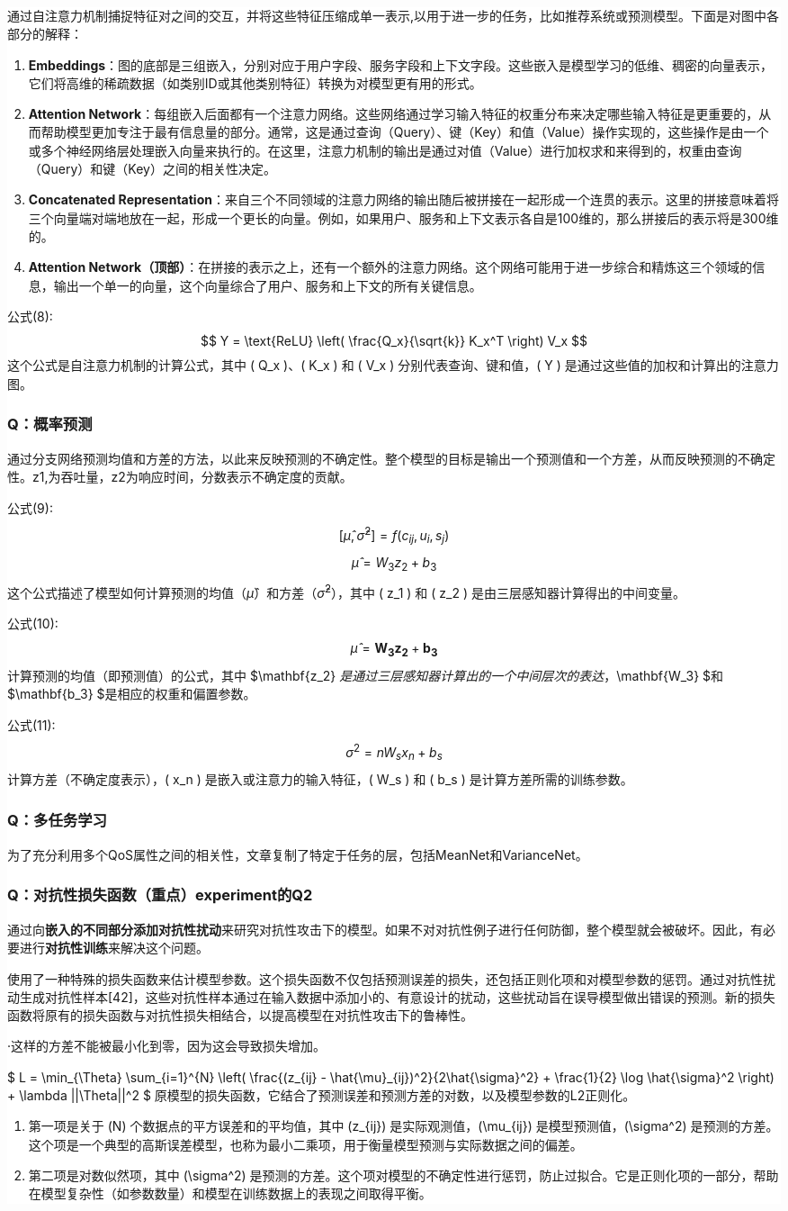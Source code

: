 通过自注意力机制捕捉特征对之间的交互，并将这些特征压缩成单一表示,以用于进一步的任务，比如推荐系统或预测模型。下面是对图中各部分的解释：

1. **Embeddings**：图的底部是三组嵌入，分别对应于用户字段、服务字段和上下文字段。这些嵌入是模型学习的低维、稠密的向量表示，它们将高维的稀疏数据（如类别ID或其他类别特征）转换为对模型更有用的形式。

2. **Attention Network**：每组嵌入后面都有一个注意力网络。这些网络通过学习输入特征的权重分布来决定哪些输入特征是更重要的，从而帮助模型更加专注于最有信息量的部分。通常，这是通过查询（Query）、键（Key）和值（Value）操作实现的，这些操作是由一个或多个神经网络层处理嵌入向量来执行的。在这里，注意力机制的输出是通过对值（Value）进行加权求和来得到的，权重由查询（Query）和键（Key）之间的相关性决定。

3. **Concatenated Representation**：来自三个不同领域的注意力网络的输出随后被拼接在一起形成一个连贯的表示。这里的拼接意味着将三个向量端对端地放在一起，形成一个更长的向量。例如，如果用户、服务和上下文表示各自是100维的，那么拼接后的表示将是300维的。

4. **Attention Network（顶部）**：在拼接的表示之上，还有一个额外的注意力网络。这个网络可能用于进一步综合和精炼这三个领域的信息，输出一个单一的向量，这个向量综合了用户、服务和上下文的所有关键信息。

公式(8):
$$ Y = \text{ReLU} \left( \frac{Q_x}{\sqrt{k}} K_x^T \right) V_x $$
这个公式是自注意力机制的计算公式，其中 \( Q_x \)、\( K_x \) 和 \( V_x \) 分别代表查询、键和值，\( Y \) 是通过这些值的加权和计算出的注意力图。

### Q：概率预测

通过分支网络预测均值和方差的方法，以此来反映预测的不确定性。整个模型的目标是输出一个预测值和一个方差，从而反映预测的不确定性。z1,为吞吐量，z2为响应时间，分数表示不确定度的贡献。

公式(9):
$$ [\hat{\mu}, \hat{\sigma}^2] = f(c_{ij}, u_i, s_j) $$
$$ \hat{\mu} = W_3 z_2 + b_3 $$
这个公式描述了模型如何计算预测的均值（$\hat{\mu}$）和方差（$\hat{\sigma}^2$），其中 \( z_1 \) 和 \( z_2 \) 是由三层感知器计算得出的中间变量。

公式(10):
$$\hat{\mu} = \mathbf{W_3} \mathbf{z_2} + \mathbf{b_3} $$
计算预测的均值（即预测值）的公式，其中 $\mathbf{z_2} $是通过三层感知器计算出的一个中间层次的表达，$\mathbf{W_3} $和 $\mathbf{b_3} $是相应的权重和偏置参数。

公式(11):
$$\sigma^2 = n W_s x_n + b_s $$
计算方差（不确定度表示），\( x_n \) 是嵌入或注意力的输入特征，\( W_s \) 和 \( b_s \) 是计算方差所需的训练参数。

### Q：多任务学习

为了充分利用多个QoS属性之间的相关性，文章复制了特定于任务的层，包括MeanNet和VarianceNet。

### Q：对抗性损失函数（重点）experiment的Q2

通过向**嵌入的不同部分添加对抗性扰动**来研究对抗性攻击下的模型。如果不对对抗性例子进行任何防御，整个模型就会被破坏。因此，有必要进行**对抗性训练**来解决这个问题。

使用了一种特殊的损失函数来估计模型参数。这个损失函数不仅包括预测误差的损失，还包括正则化项和对模型参数的惩罚。通过对抗性扰动生成对抗性样本[42]，这些对抗性样本通过在输入数据中添加小的、有意设计的扰动，这些扰动旨在误导模型做出错误的预测。新的损失函数将原有的损失函数与对抗性损失相结合，以提高模型在对抗性攻击下的鲁棒性。

  ·这样的方差不能被最小化到零，因为这会导致损失增加。

$ L = \min_{\Theta} \sum_{i=1}^{N} \left( \frac{(z_{ij} - \hat{\mu}_{ij})^2}{2\hat{\sigma}^2} + \frac{1}{2} \log \hat{\sigma}^2 \right) + \lambda ||\Theta||^2 $
原模型的损失函数，它结合了预测误差和预测方差的对数，以及模型参数的L2正则化。

1. 第一项是关于 \(N\) 个数据点的平方误差和的平均值，其中 \(z_{ij}\) 是实际观测值，\(\mu_{ij}\) 是模型预测值，\(\sigma^2\) 是预测的方差。这个项是一个典型的高斯误差模型，也称为最小二乘项，用于衡量模型预测与实际数据之间的偏差。

2. 第二项是对数似然项，其中 \(\sigma^2\) 是预测的方差。这个项对模型的不确定性进行惩罚，防止过拟合。它是正则化项的一部分，帮助在模型复杂性（如参数数量）和模型在训练数据上的表现之间取得平衡。
